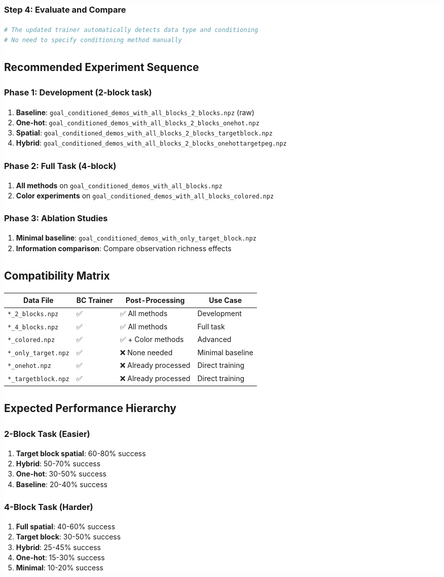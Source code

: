 ### Step 4: Evaluate and Compare
```bash
# The updated trainer automatically detects data type and conditioning
# No need to specify conditioning method manually
```

## Recommended Experiment Sequence

### Phase 1: Development (2-block task)
1. **Baseline**: `goal_conditioned_demos_with_all_blocks_2_blocks.npz` (raw)
2. **One-hot**: `goal_conditioned_demos_with_all_blocks_2_blocks_onehot.npz`
3. **Spatial**: `goal_conditioned_demos_with_all_blocks_2_blocks_targetblock.npz`
4. **Hybrid**: `goal_conditioned_demos_with_all_blocks_2_blocks_onehottargetpeg.npz`

### Phase 2: Full Task (4-block)
1. **All methods** on `goal_conditioned_demos_with_all_blocks.npz`
2. **Color experiments** on `goal_conditioned_demos_with_all_blocks_colored.npz`

### Phase 3: Ablation Studies
1. **Minimal baseline**: `goal_conditioned_demos_with_only_target_block.npz`
2. **Information comparison**: Compare observation richness effects

## Compatibility Matrix

| Data File | BC Trainer | Post-Processing | Use Case |
|-----------|------------|----------------|----------|
| `*_2_blocks.npz` | ✅ | ✅ All methods | Development |
| `*_4_blocks.npz` | ✅ | ✅ All methods | Full task |
| `*_colored.npz` | ✅ | ✅ + Color methods | Advanced |
| `*_only_target.npz` | ✅ | ❌ None needed | Minimal baseline |
| `*_onehot.npz` | ✅ | ❌ Already processed | Direct training |
| `*_targetblock.npz` | ✅ | ❌ Already processed | Direct training |

## Expected Performance Hierarchy

### 2-Block Task (Easier)
1. **Target block spatial**: 60-80% success
2. **Hybrid**: 50-70% success  
3. **One-hot**: 30-50% success
4. **Baseline**: 20-40% success

### 4-Block Task (Harder)
1. **Full spatial**: 40-60% success
2. **Target block**: 30-50% success
3. **Hybrid**: 25-45% success
4. **One-hot**: 15-30% success
5. **Minimal**: 10-20% success
